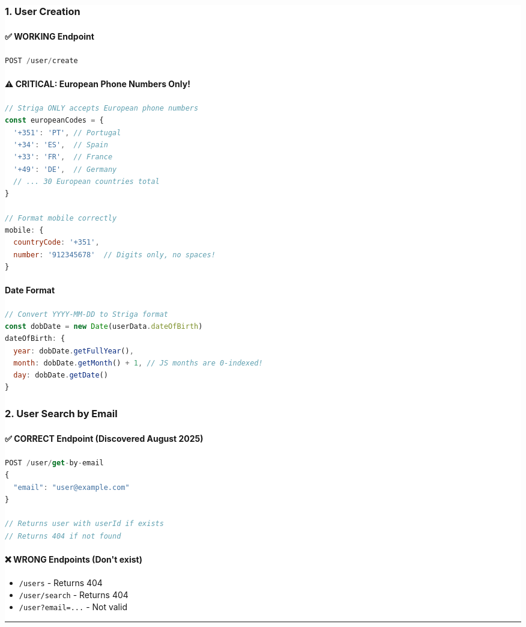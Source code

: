 ### 1. User Creation

#### ✅ WORKING Endpoint
```typescript
POST /user/create
```

#### ⚠️ CRITICAL: European Phone Numbers Only!
```javascript
// Striga ONLY accepts European phone numbers
const europeanCodes = {
  '+351': 'PT', // Portugal
  '+34': 'ES',  // Spain
  '+33': 'FR',  // France
  '+49': 'DE',  // Germany
  // ... 30 European countries total
}

// Format mobile correctly
mobile: {
  countryCode: '+351',
  number: '912345678'  // Digits only, no spaces!
}
```

#### Date Format
```javascript
// Convert YYYY-MM-DD to Striga format
const dobDate = new Date(userData.dateOfBirth)
dateOfBirth: {
  year: dobDate.getFullYear(),
  month: dobDate.getMonth() + 1, // JS months are 0-indexed!
  day: dobDate.getDate()
}
```

### 2. User Search by Email

#### ✅ CORRECT Endpoint (Discovered August 2025)
```typescript
POST /user/get-by-email
{
  "email": "user@example.com"
}

// Returns user with userId if exists
// Returns 404 if not found
```

#### ❌ WRONG Endpoints (Don't exist)
- `/users` - Returns 404
- `/user/search` - Returns 404
- `/user?email=...` - Not valid

---